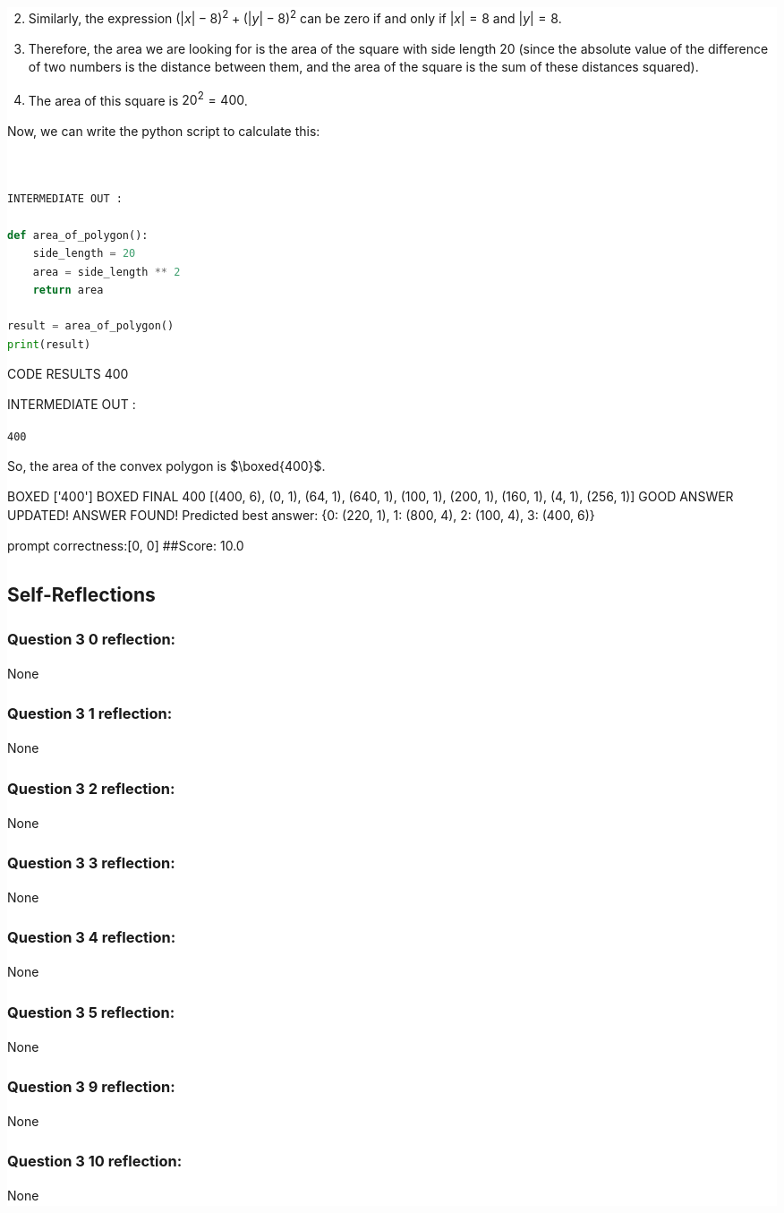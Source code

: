 2. Similarly, the expression $(\vert x \vert - 8)^2 + ( \vert y \vert - 8)^2$ can be zero if and only if $\vert x \vert = 8$ and $\vert y \vert = 8$.

3. Therefore, the area we are looking for is the area of the square with side length 20 (since the absolute value of the difference of two numbers is the distance between them, and the area of the square is the sum of these distances squared).

4. The area of this square is $20^2 = 400$.

Now, we can write the python script to calculate this:

```python


INTERMEDIATE OUT :

def area_of_polygon():
    side_length = 20
    area = side_length ** 2
    return area

result = area_of_polygon()
print(result)
```

CODE RESULTS 400

INTERMEDIATE OUT :
```output
400
```
So, the area of the convex polygon is $\boxed{400}$.

BOXED ['400']
BOXED FINAL 400
[(400, 6), (0, 1), (64, 1), (640, 1), (100, 1), (200, 1), (160, 1), (4, 1), (256, 1)]
GOOD ANSWER UPDATED!
ANSWER FOUND!
Predicted best answer: {0: (220, 1), 1: (800, 4), 2: (100, 4), 3: (400, 6)}

prompt correctness:[0, 0]
##Score: 10.0

## Self-Reflections

### Question 3 0 reflection:
None
### Question 3 1 reflection:
None
### Question 3 2 reflection:
None
### Question 3 3 reflection:
None
### Question 3 4 reflection:
None
### Question 3 5 reflection:
None
### Question 3 9 reflection:
None
### Question 3 10 reflection:
None